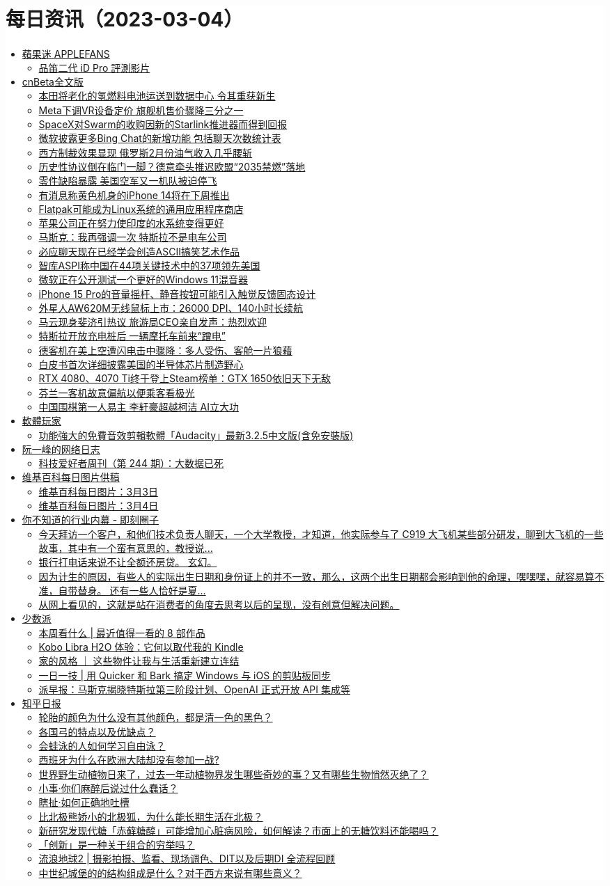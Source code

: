﻿# 每日资讯（2023-03-04）

- [蘋果迷 APPLEFANS](https://applefans.today/)
  - [品笛二代 iD Pro 評測影片](https://applefans.today/2023-03-philips-lighting-reviews/)
- [cnBeta全文版](https://m.cnbeta.com.tw/)
  - [本田将老化的氢燃料电池运送到数据中心 令其重获新生](https://m.cnbeta.com.tw/view/1347635.htm)
  - [Meta下调VR设备定价 旗舰机售价骤降三分之一](https://m.cnbeta.com.tw/view/1347633.htm)
  - [SpaceX对Swarm的收购因新的Starlink推进器而得到回报](https://m.cnbeta.com.tw/view/1347627.htm)
  - [微软披露更多Bing Chat的新增功能 包括聊天次数统计表](https://m.cnbeta.com.tw/view/1347625.htm)
  - [西方制裁效果显现 俄罗斯2月份油气收入几乎腰斩](https://m.cnbeta.com.tw/view/1347621.htm)
  - [历史性协议倒在临门一脚？德意牵头推迟欧盟“2035禁燃”落地](https://m.cnbeta.com.tw/view/1347619.htm)
  - [零件缺陷暴露 美国空军又一机队被迫停飞](https://m.cnbeta.com.tw/view/1347617.htm)
  - [有消息称黄色机身的iPhone 14将在下周推出](https://m.cnbeta.com.tw/view/1347613.htm)
  - [Flatpak可能成为Linux系统的通用应用程序商店](https://m.cnbeta.com.tw/view/1347607.htm)
  - [苹果公司正在努力使印度的水系统变得更好](https://m.cnbeta.com.tw/view/1347605.htm)
  - [马斯克：我再强调一次 特斯拉不是电车公司](https://m.cnbeta.com.tw/view/1347603.htm)
  - [必应聊天现在已经学会创造ASCII搞笑艺术作品](https://m.cnbeta.com.tw/view/1347601.htm)
  - [智库ASPI称中国在44项关键技术中的37项领先美国](https://m.cnbeta.com.tw/view/1347599.htm)
  - [微软正在公开测试一个更好的Windows 11混音器](https://m.cnbeta.com.tw/view/1347597.htm)
  - [iPhone 15 Pro的音量摇杆、静音按钮可能引入触觉反馈固态设计](https://m.cnbeta.com.tw/view/1347595.htm)
  - [外星人AW620M无线鼠标上市：26000 DPI、140小时长续航](https://m.cnbeta.com.tw/view/1347591.htm)
  - [马云现身斐济引热议 旅游局CEO亲自发声：热烈欢迎](https://m.cnbeta.com.tw/view/1347587.htm)
  - [特斯拉开放充电桩后 一辆摩托车前来“蹭电”](https://m.cnbeta.com.tw/view/1347583.htm)
  - [德客机在美上空遭闪电击中骤降：多人受伤、客舱一片狼藉](https://m.cnbeta.com.tw/view/1347581.htm)
  - [白皮书首次详细披露美国的半导体芯片制造野心](https://m.cnbeta.com.tw/view/1347579.htm)
  - [RTX 4080、4070 Ti终于登上Steam榜单：GTX 1650依旧天下无敌](https://m.cnbeta.com.tw/view/1347575.htm)
  - [芬兰一客机故意偏航以便乘客看极光](https://m.cnbeta.com.tw/view/1347573.htm)
  - [中国围棋第一人易主 李轩豪超越柯洁 AI立大功](https://m.cnbeta.com.tw/view/1347569.htm)
- [軟體玩家](https://pcrookie.com/)
  - [功能強大的免費音效剪輯軟體「Audacity」最新3.2.5中文版(含免安裝版)](https://pcrookie.com/?p=3659)
- [阮一峰的网络日志](http://www.ruanyifeng.com/blog/)
  - [科技爱好者周刊（第 244 期）：大数据已死](http://www.ruanyifeng.com/blog/2023/03/weekly-issue-244.html)
- [维基百科每日图片供稿](https://zh.wikipedia.org/wiki/Wikipedia:%E9%A6%96%E9%A1%B5)
  - [维基百科每日图片：3月3日](https://zh.wikipedia.org/wiki/Special:%E4%BE%9B%E7%A8%BF%E9%A1%B9%E7%9B%AE/potd/20230303000000/zh)
  - [维基百科每日图片：3月4日](https://zh.wikipedia.org/wiki/Special:%E4%BE%9B%E7%A8%BF%E9%A1%B9%E7%9B%AE/potd/20230304000000/zh)
- [你不知道的行业内幕 - 即刻圈子](https://m.okjike.com/topics/5699f451d3e8351200bffdc8)
  - [今天拜访一个客户，和他们技术负责人聊天，一个大学教授，才知道，他实际参与了 C919 大飞机某些部分研发，聊到大飞机的一些故事，其中有一个蛮有意思的，教授说...](https://m.okjike.com/originalPosts/64021a91a2948ddbf63cd9be)
  - [银行打电话来说不让全额还房贷。 玄幻。](https://m.okjike.com/originalPosts/6401e4504fa545a27bee2e74)
  - [因为计生的原因，有些人的实际出生日期和身份证上的并不一致，那么，这两个出生日期都会影响到他的命理，嘿嘿嘿，就容易算不准，自带替身。 还有一些人恰好是夏...](https://m.okjike.com/originalPosts/6401a65f4fa545a27be66d2e)
  - [从网上看见的，这就是站在消费者的角度去思考以后的呈现，没有创意但解决问题。](https://m.okjike.com/originalPosts/64018aada2948ddbf62b01b8)
- [少数派](https://sspai.com)
  - [本周看什么 | 最近值得一看的 8 部作品](https://sspai.com/post/78627)
  - [Kobo Libra H2O 体验：它何以取代我的 Kindle](https://sspai.com/post/78528)
  - [家的风格 ｜ 这些物件让我与生活重新建立连结](https://sspai.com/post/77451)
  - [一日一技 | 用 Quicker 和 Bark 搞定 Windows 与 iOS 的剪贴板同步](https://sspai.com/post/78530)
  - [派早报：马斯克揭晓特斯拉第三阶段计划、OpenAI 正式开放 API 集成等](https://sspai.com/post/78619)
- [知乎日报](https://www.zhihu.com/)
  - [轮胎的颜色为什么没有其他颜色，都是清一色的黑色？](https://daily.zhihu.com/story/9758828)
  - [各国弓的特点以及优缺点？](https://daily.zhihu.com/story/9758867)
  - [会蛙泳的人如何学习自由泳？](https://daily.zhihu.com/story/9758888)
  - [西班牙为什么在欧洲大陆却没有参加一战?](https://daily.zhihu.com/story/9758899)
  - [世界野生动植物日来了，过去一年动植物界发生哪些奇妙的事？又有哪些生物悄然灭绝了？](https://daily.zhihu.com/story/9758940)
  - [小事·你们麻醉后说过什么蠢话？](https://daily.zhihu.com/story/9758891)
  - [瞎扯·如何正确地吐槽](https://daily.zhihu.com/story/9758850)
  - [比北极熊娇小的北极狐，为什么能长期生活在北极？](https://daily.zhihu.com/story/9758832)
  - [新研究发现代糖「赤藓糖醇」可能增加心脏病风险，如何解读？市面上的无糖饮料还能喝吗？](https://daily.zhihu.com/story/9758841)
  - [「创新」是一种关于组合的穷举吗？](https://daily.zhihu.com/story/9758843)
  - [流浪地球2 | 摄影拍摄、监看、现场调色、DIT以及后期DI 全流程回顾](https://daily.zhihu.com/story/9758866)
  - [中世纪城堡的的结构组成是什么？对于西方来说有哪些意义？](https://daily.zhihu.com/story/9758848)